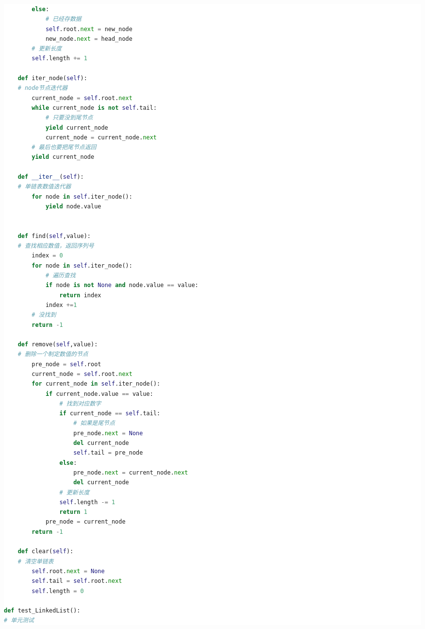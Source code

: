 ```python
        else:
            # 已经存数据
            self.root.next = new_node
            new_node.next = head_node
        # 更新长度
        self.length += 1

    def iter_node(self):
    # node节点迭代器
        current_node = self.root.next
        while current_node is not self.tail:
            # 只要没到尾节点
            yield current_node
            current_node = current_node.next
        # 最后也要把尾节点返回
        yield current_node

    def __iter__(self):
    # 单链表数值迭代器
        for node in self.iter_node():
            yield node.value

    
    def find(self,value):
    # 查找相应数值，返回序列号
        index = 0
        for node in self.iter_node():
            # 遍历查找
            if node is not None and node.value == value:
                return index
            index +=1
        # 没找到
        return -1

    def remove(self,value):
    # 删除一个制定数值的节点
        pre_node = self.root
        current_node = self.root.next
        for current_node in self.iter_node():
            if current_node.value == value:
                # 找到对应数字
                if current_node == self.tail:
                    # 如果是尾节点
                    pre_node.next = None
                    del current_node
                    self.tail = pre_node
                else:
                    pre_node.next = current_node.next
                    del current_node
                # 更新长度
                self.length -= 1
                return 1
            pre_node = current_node
        return -1

    def clear(self):
    # 清空单链表
        self.root.next = None
        self.tail = self.root.next
        self.length = 0

def test_LinkedList():
# 单元测试
```